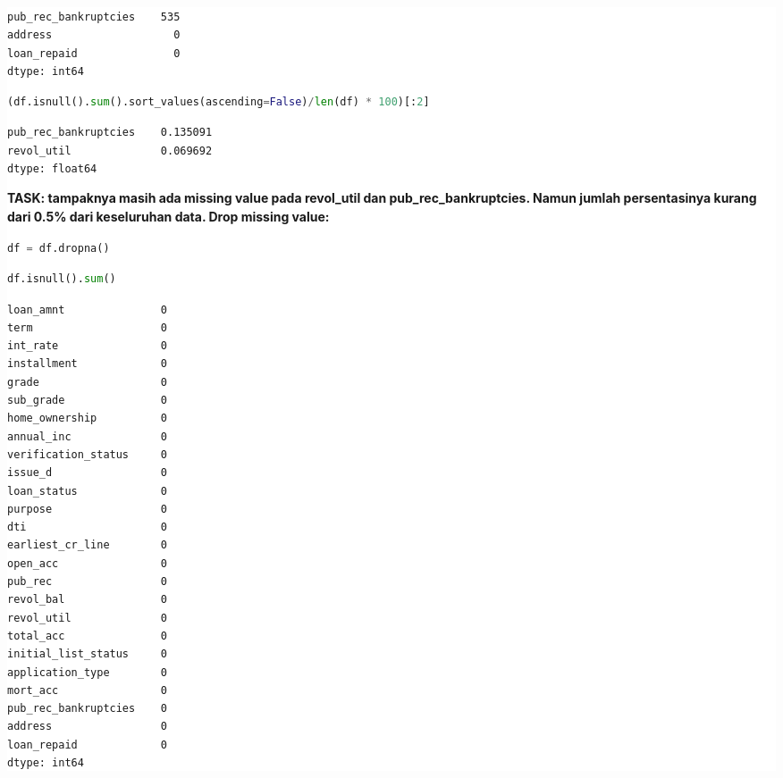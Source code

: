     pub_rec_bankruptcies    535
    address                   0
    loan_repaid               0
    dtype: int64




```python
(df.isnull().sum().sort_values(ascending=False)/len(df) * 100)[:2]
```




    pub_rec_bankruptcies    0.135091
    revol_util              0.069692
    dtype: float64




**TASK: tampaknya masih ada missing value pada revol_util dan pub_rec_bankruptcies. Namun jumlah persentasinya kurang dari 0.5% dari keseluruhan data. Drop missing value:**


```python
df = df.dropna()
```


```python
df.isnull().sum()
```




    loan_amnt               0
    term                    0
    int_rate                0
    installment             0
    grade                   0
    sub_grade               0
    home_ownership          0
    annual_inc              0
    verification_status     0
    issue_d                 0
    loan_status             0
    purpose                 0
    dti                     0
    earliest_cr_line        0
    open_acc                0
    pub_rec                 0
    revol_bal               0
    revol_util              0
    total_acc               0
    initial_list_status     0
    application_type        0
    mort_acc                0
    pub_rec_bankruptcies    0
    address                 0
    loan_repaid             0
    dtype: int64
